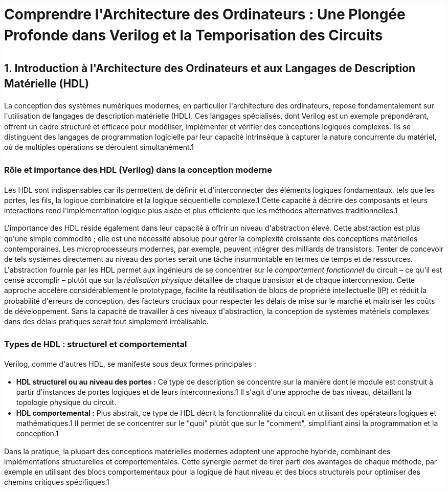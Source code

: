 

# **Comprendre l'Architecture des Ordinateurs : Une Plongée Profonde dans Verilog et la Temporisation des Circuits**

## **1\. Introduction à l'Architecture des Ordinateurs et aux Langages de Description Matérielle (HDL)**

La conception des systèmes numériques modernes, en particulier l'architecture des ordinateurs, repose fondamentalement sur l'utilisation de langages de description matérielle (HDL). Ces langages spécialisés, dont Verilog est un exemple prépondérant, offrent un cadre structuré et efficace pour modéliser, implémenter et vérifier des conceptions logiques complexes. Ils se distinguent des langages de programmation logicielle par leur capacité intrinsèque à capturer la nature concurrente du matériel, où de multiples opérations se déroulent simultanément.1

### **Rôle et importance des HDL (Verilog) dans la conception moderne**

Les HDL sont indispensables car ils permettent de définir et d'interconnecter des éléments logiques fondamentaux, tels que les portes, les fils, la logique combinatoire et la logique séquentielle complexe.1 Cette capacité à décrire des composants et leurs interactions rend l'implémentation logique plus aisée et plus efficiente que les méthodes alternatives traditionnelles.1

L'importance des HDL réside également dans leur capacité à offrir un niveau d'abstraction élevé. Cette abstraction est plus qu'une simple commodité ; elle est une nécessité absolue pour gérer la complexité croissante des conceptions matérielles contemporaines. Les microprocesseurs modernes, par exemple, peuvent intégrer des milliards de transistors. Tenter de concevoir de tels systèmes directement au niveau des portes serait une tâche insurmontable en termes de temps et de ressources. L'abstraction fournie par les HDL permet aux ingénieurs de se concentrer sur le *comportement fonctionnel* du circuit – ce qu'il est censé accomplir – plutôt que sur la *réalisation physique* détaillée de chaque transistor et de chaque interconnexion. Cette approche accélère considérablement le prototypage, facilite la réutilisation de blocs de propriété intellectuelle (IP) et réduit la probabilité d'erreurs de conception, des facteurs cruciaux pour respecter les délais de mise sur le marché et maîtriser les coûts de développement. Sans la capacité de travailler à ces niveaux d'abstraction, la conception de systèmes matériels complexes dans des délais pratiques serait tout simplement irréalisable.

### **Types de HDL : structurel et comportemental**

Verilog, comme d'autres HDL, se manifeste sous deux formes principales :

* **HDL structurel ou au niveau des portes :** Ce type de description se concentre sur la manière dont le module est construit à partir d'instances de portes logiques et de leurs interconnexions.1 Il s'agit d'une approche de bas niveau, détaillant la topologie physique du circuit.  
* **HDL comportemental :** Plus abstrait, ce type de HDL décrit la fonctionnalité du circuit en utilisant des opérateurs logiques et mathématiques.1 Il permet de se concentrer sur le "quoi" plutôt que sur le "comment", simplifiant ainsi la programmation et la conception.1

Dans la pratique, la plupart des conceptions matérielles modernes adoptent une approche hybride, combinant des implémentations structurelles et comportementales. Cette synergie permet de tirer parti des avantages de chaque méthode, par exemple en utilisant des blocs comportementaux pour la logique de haut niveau et des blocs structurels pour optimiser des chemins critiques spécifiques.1
